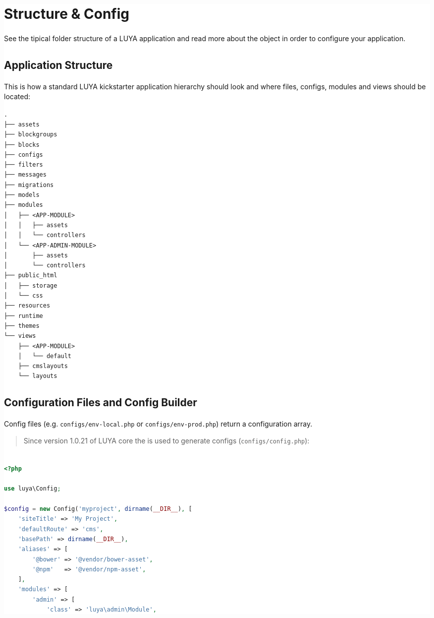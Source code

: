 # Structure & Config

See the tipical folder structure of a LUYA application and read more about the <class name="luya\Config" /> object in order to configure your application.

## Application Structure

This is how a standard LUYA kickstarter application hierarchy should look and where files, configs, modules and views should be located:

```
.
├── assets
├── blockgroups
├── blocks
├── configs
├── filters
├── messages
├── migrations
├── models
├── modules
│   ├── <APP-MODULE>
│   │   ├── assets
│   │   └── controllers
│   └── <APP-ADMIN-MODULE>
│       ├── assets
│       └── controllers
├── public_html
│   ├── storage
│   └── css
├── resources
├── runtime
├── themes
└── views
    ├── <APP-MODULE>
    │   └── default
    ├── cmslayouts
    └── layouts
```

## Configuration Files and Config Builder

Config files (e.g. `configs/env-local.php` or `configs/env-prod.php`) return a configuration array.

> Since version 1.0.21 of LUYA core the <class name="luya\Config" /> is used to generate configs (`configs/config.php`):

```php

<?php

use luya\Config;

$config = new Config('myproject', dirname(__DIR__), [
    'siteTitle' => 'My Project',
    'defaultRoute' => 'cms',
    'basePath' => dirname(__DIR__),
    'aliases' => [
        '@bower' => '@vendor/bower-asset',
        '@npm'   => '@vendor/npm-asset',
    ],
    'modules' => [
        'admin' => [
            'class' => 'luya\admin\Module',
```